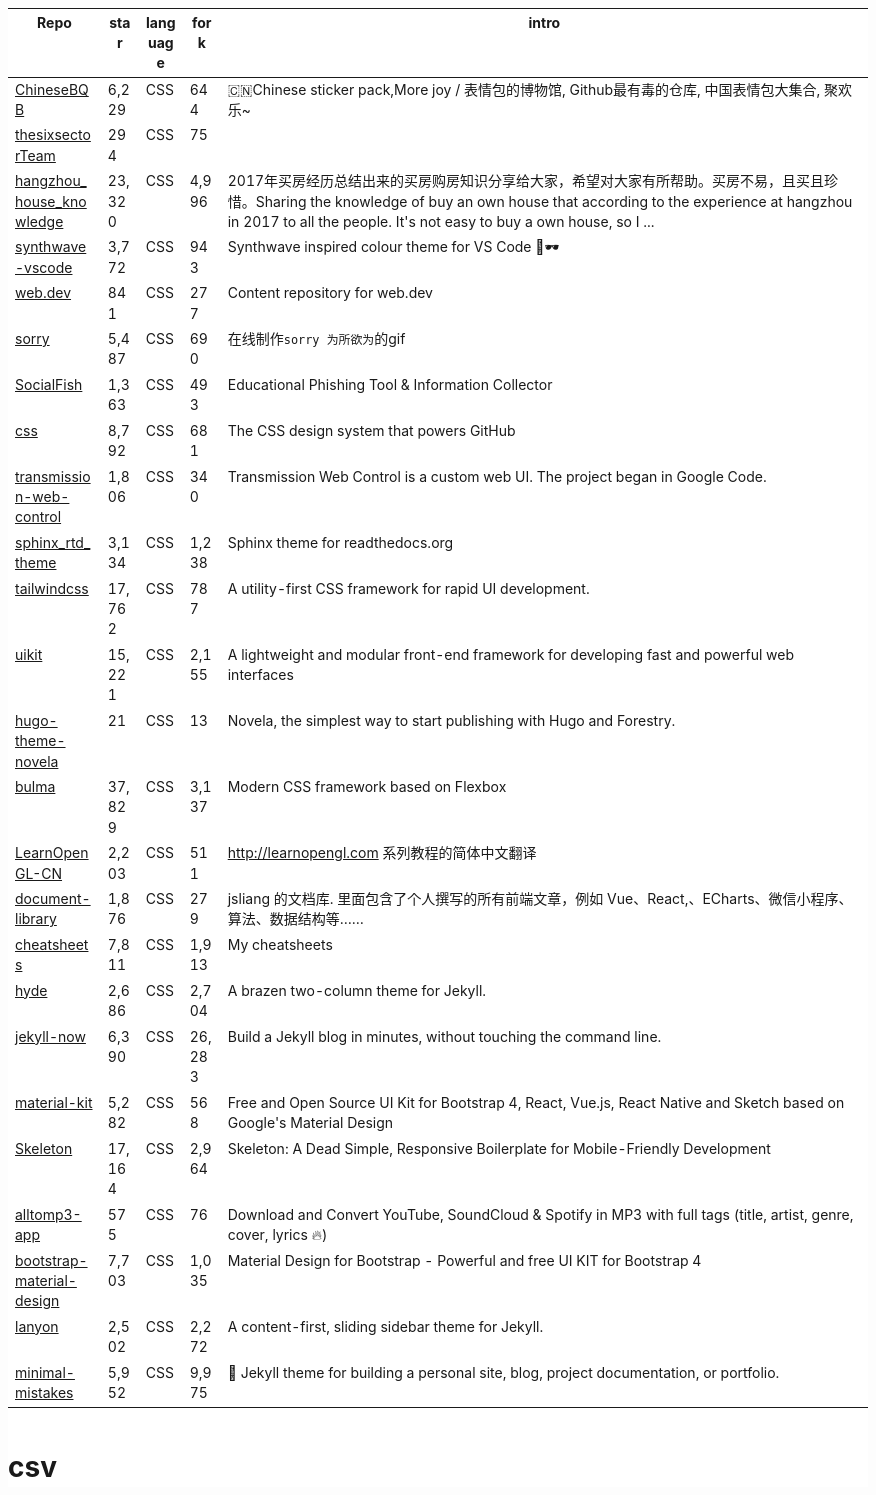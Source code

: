Repo|star|language|fork|intro
-|-|-|-|-
[ChineseBQB](https://github.com/zhaoolee/ChineseBQB)|6,229|CSS|644|🇨🇳Chinese sticker pack,More joy / 表情包的博物馆, Github最有毒的仓库, 中国表情包大集合, 聚欢乐~
[thesixsectorTeam](https://github.com/canxin0523/thesixsectorTeam)|294|CSS|75|
[hangzhou_house_knowledge](https://github.com/houshanren/hangzhou_house_knowledge)|23,320|CSS|4,996|2017年买房经历总结出来的买房购房知识分享给大家，希望对大家有所帮助。买房不易，且买且珍惜。Sharing the knowledge of buy an own house that according to the experience at hangzhou in 2017 to all the people. It's not easy to buy a own house, so I ...
[synthwave-vscode](https://github.com/robb0wen/synthwave-vscode)|3,772|CSS|943|Synthwave inspired colour theme for VS Code 🌅🕶
[web.dev](https://github.com/GoogleChrome/web.dev)|841|CSS|277|Content repository for web.dev
[sorry](https://github.com/xtyxtyx/sorry)|5,487|CSS|690|在线制作`sorry 为所欲为`的gif
[SocialFish](https://github.com/UndeadSec/SocialFish)|1,363|CSS|493|Educational Phishing Tool & Information Collector
[css](https://github.com/primer/css)|8,792|CSS|681|The CSS design system that powers GitHub
[transmission-web-control](https://github.com/ronggang/transmission-web-control)|1,806|CSS|340|Transmission Web Control is a custom web UI. The project began in Google Code.
[sphinx_rtd_theme](https://github.com/readthedocs/sphinx_rtd_theme)|3,134|CSS|1,238|Sphinx theme for readthedocs.org
[tailwindcss](https://github.com/tailwindcss/tailwindcss)|17,762|CSS|787|A utility-first CSS framework for rapid UI development.
[uikit](https://github.com/uikit/uikit)|15,221|CSS|2,155|A lightweight and modular front-end framework for developing fast and powerful web interfaces
[hugo-theme-novela](https://github.com/forestryio/hugo-theme-novela)|21|CSS|13|Novela, the simplest way to start publishing with Hugo and Forestry.
[bulma](https://github.com/jgthms/bulma)|37,829|CSS|3,137|Modern CSS framework based on Flexbox
[LearnOpenGL-CN](https://github.com/LearnOpenGL-CN/LearnOpenGL-CN)|2,203|CSS|511|http://learnopengl.com 系列教程的简体中文翻译
[document-library](https://github.com/LiangJunrong/document-library)|1,876|CSS|279|jsliang 的文档库. 里面包含了个人撰写的所有前端文章，例如 Vue、React,、ECharts、微信小程序、算法、数据结构等……
[cheatsheets](https://github.com/rstacruz/cheatsheets)|7,811|CSS|1,913|My cheatsheets
[hyde](https://github.com/poole/hyde)|2,686|CSS|2,704|A brazen two-column theme for Jekyll.
[jekyll-now](https://github.com/barryclark/jekyll-now)|6,390|CSS|26,283|Build a Jekyll blog in minutes, without touching the command line.
[material-kit](https://github.com/creativetimofficial/material-kit)|5,282|CSS|568|Free and Open Source UI Kit for Bootstrap 4, React, Vue.js, React Native and Sketch based on Google's Material Design
[Skeleton](https://github.com/dhg/Skeleton)|17,164|CSS|2,964|Skeleton: A Dead Simple, Responsive Boilerplate for Mobile-Friendly Development
[alltomp3-app](https://github.com/AllToMP3/alltomp3-app)|575|CSS|76|Download and Convert YouTube, SoundCloud & Spotify in MP3 with full tags (title, artist, genre, cover, lyrics 🔥)
[bootstrap-material-design](https://github.com/mdbootstrap/bootstrap-material-design)|7,703|CSS|1,035|Material Design for Bootstrap - Powerful and free UI KIT for Bootstrap 4
[lanyon](https://github.com/poole/lanyon)|2,502|CSS|2,272|A content-first, sliding sidebar theme for Jekyll.
[minimal-mistakes](https://github.com/mmistakes/minimal-mistakes)|5,952|CSS|9,975|📐 Jekyll theme for building a personal site, blog, project documentation, or portfolio.


# csv
